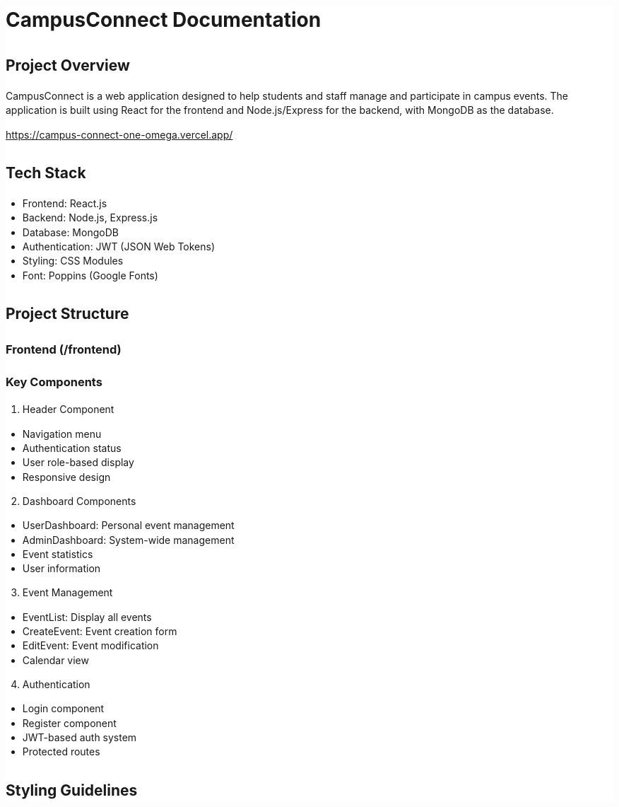 # CampusConnect Documentation

## Project Overview
CampusConnect is a web application designed to help students and staff manage and participate in campus events. The application is built using React for the frontend and Node.js/Express for the backend, with MongoDB as the database.

https://campus-connect-one-omega.vercel.app/



## Tech Stack
- Frontend: React.js
- Backend: Node.js, Express.js
- Database: MongoDB
- Authentication: JWT (JSON Web Tokens)
- Styling: CSS Modules
- Font: Poppins (Google Fonts)

## Project Structure

### Frontend (/frontend) 

### Key Components

1. Header Component
- Navigation menu
- Authentication status
- User role-based display
- Responsive design

2. Dashboard Components
- UserDashboard: Personal event management
- AdminDashboard: System-wide management
- Event statistics
- User information

3. Event Management
- EventList: Display all events
- CreateEvent: Event creation form
- EditEvent: Event modification
- Calendar view

4. Authentication
- Login component
- Register component
- JWT-based auth system
- Protected routes

## Styling Guidelines
